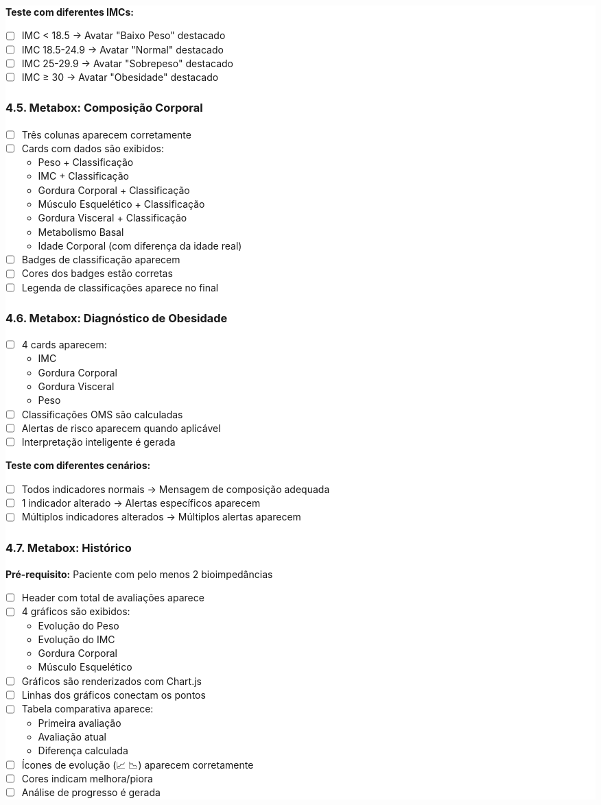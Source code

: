 **Teste com diferentes IMCs:**
- [ ] IMC < 18.5 → Avatar "Baixo Peso" destacado
- [ ] IMC 18.5-24.9 → Avatar "Normal" destacado
- [ ] IMC 25-29.9 → Avatar "Sobrepeso" destacado
- [ ] IMC ≥ 30 → Avatar "Obesidade" destacado

### 4.5. Metabox: Composição Corporal

- [ ] Três colunas aparecem corretamente
- [ ] Cards com dados são exibidos:
  - Peso + Classificação
  - IMC + Classificação
  - Gordura Corporal + Classificação
  - Músculo Esquelético + Classificação
  - Gordura Visceral + Classificação
  - Metabolismo Basal
  - Idade Corporal (com diferença da idade real)
- [ ] Badges de classificação aparecem
- [ ] Cores dos badges estão corretas
- [ ] Legenda de classificações aparece no final

### 4.6. Metabox: Diagnóstico de Obesidade

- [ ] 4 cards aparecem:
  - IMC
  - Gordura Corporal
  - Gordura Visceral
  - Peso
- [ ] Classificações OMS são calculadas
- [ ] Alertas de risco aparecem quando aplicável
- [ ] Interpretação inteligente é gerada

**Teste com diferentes cenários:**
- [ ] Todos indicadores normais → Mensagem de composição adequada
- [ ] 1 indicador alterado → Alertas específicos aparecem
- [ ] Múltiplos indicadores alterados → Múltiplos alertas aparecem

### 4.7. Metabox: Histórico

**Pré-requisito:** Paciente com pelo menos 2 bioimpedâncias

- [ ] Header com total de avaliações aparece
- [ ] 4 gráficos são exibidos:
  - Evolução do Peso
  - Evolução do IMC
  - Gordura Corporal
  - Músculo Esquelético
- [ ] Gráficos são renderizados com Chart.js
- [ ] Linhas dos gráficos conectam os pontos
- [ ] Tabela comparativa aparece:
  - Primeira avaliação
  - Avaliação atual
  - Diferença calculada
- [ ] Ícones de evolução (📈 📉) aparecem corretamente
- [ ] Cores indicam melhora/piora
- [ ] Análise de progresso é gerada
